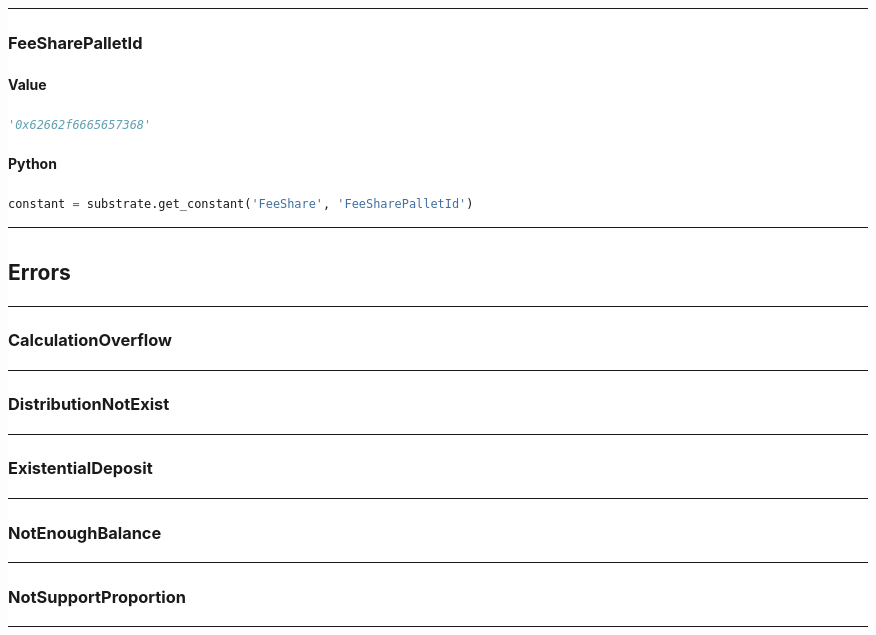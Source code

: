 ---------
### FeeSharePalletId
#### Value
```python
'0x62662f6665657368'
```
#### Python
```python
constant = substrate.get_constant('FeeShare', 'FeeSharePalletId')
```
---------
## Errors

---------
### CalculationOverflow

---------
### DistributionNotExist

---------
### ExistentialDeposit

---------
### NotEnoughBalance

---------
### NotSupportProportion

---------